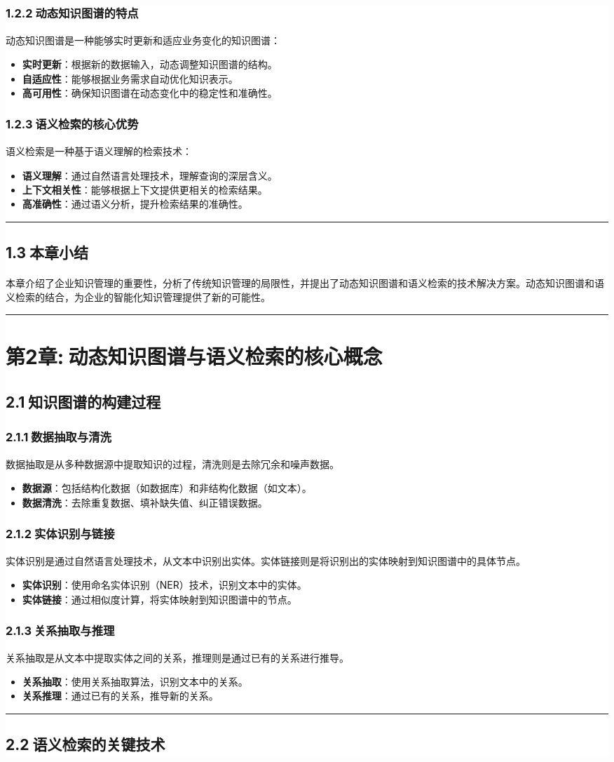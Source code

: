 ### 1.2.2 动态知识图谱的特点

动态知识图谱是一种能够实时更新和适应业务变化的知识图谱：

- **实时更新**：根据新的数据输入，动态调整知识图谱的结构。
- **自适应性**：能够根据业务需求自动优化知识表示。
- **高可用性**：确保知识图谱在动态变化中的稳定性和准确性。

### 1.2.3 语义检索的核心优势

语义检索是一种基于语义理解的检索技术：

- **语义理解**：通过自然语言处理技术，理解查询的深层含义。
- **上下文相关性**：能够根据上下文提供更相关的检索结果。
- **高准确性**：通过语义分析，提升检索结果的准确性。

---

## 1.3 本章小结

本章介绍了企业知识管理的重要性，分析了传统知识管理的局限性，并提出了动态知识图谱和语义检索的技术解决方案。动态知识图谱和语义检索的结合，为企业的智能化知识管理提供了新的可能性。

---

# 第2章: 动态知识图谱与语义检索的核心概念

## 2.1 知识图谱的构建过程

### 2.1.1 数据抽取与清洗

数据抽取是从多种数据源中提取知识的过程，清洗则是去除冗余和噪声数据。

- **数据源**：包括结构化数据（如数据库）和非结构化数据（如文本）。
- **数据清洗**：去除重复数据、填补缺失值、纠正错误数据。

### 2.1.2 实体识别与链接

实体识别是通过自然语言处理技术，从文本中识别出实体。实体链接则是将识别出的实体映射到知识图谱中的具体节点。

- **实体识别**：使用命名实体识别（NER）技术，识别文本中的实体。
- **实体链接**：通过相似度计算，将实体映射到知识图谱中的节点。

### 2.1.3 关系抽取与推理

关系抽取是从文本中提取实体之间的关系，推理则是通过已有的关系进行推导。

- **关系抽取**：使用关系抽取算法，识别文本中的关系。
- **关系推理**：通过已有的关系，推导新的关系。

---

## 2.2 语义检索的关键技术
